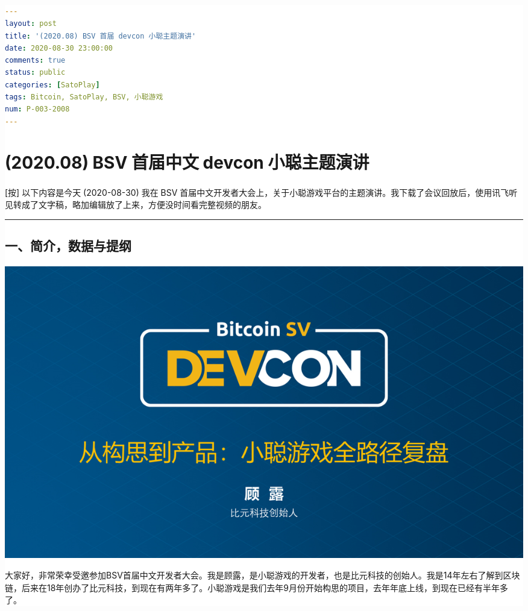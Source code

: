 ```yaml
---
layout: post
title: '(2020.08) BSV 首届 devcon 小聪主题演讲'
date: 2020-08-30 23:00:00
comments: true
status: public
categories: [SatoPlay]
tags: Bitcoin, SatoPlay, BSV, 小聪游戏
num: P-003-2008
---
```


# (2020.08) BSV 首届中文 devcon 小聪主题演讲

[按] 以下内容是今天 (2020-08-30) 我在 BSV 首届中文开发者大会上，关于小聪游戏平台的主题演讲。我下载了会议回放后，使用讯飞听见转成了文字稿，略加编辑放了上来，方便没时间看完整视频的朋友。

-------------

## 一、简介，数据与提纲

![0](./2020-08-30-satoplay-production-path/0.png)

大家好，非常荣幸受邀参加BSV首届中文开发者大会。我是顾露，是小聪游戏的开发者，也是比元科技的创始人。我是14年左右了解到区块链，后来在18年创办了比元科技，到现在有两年多了。小聪游戏是我们去年9月份开始构思的项目，去年年底上线，到现在已经有半年多了。
